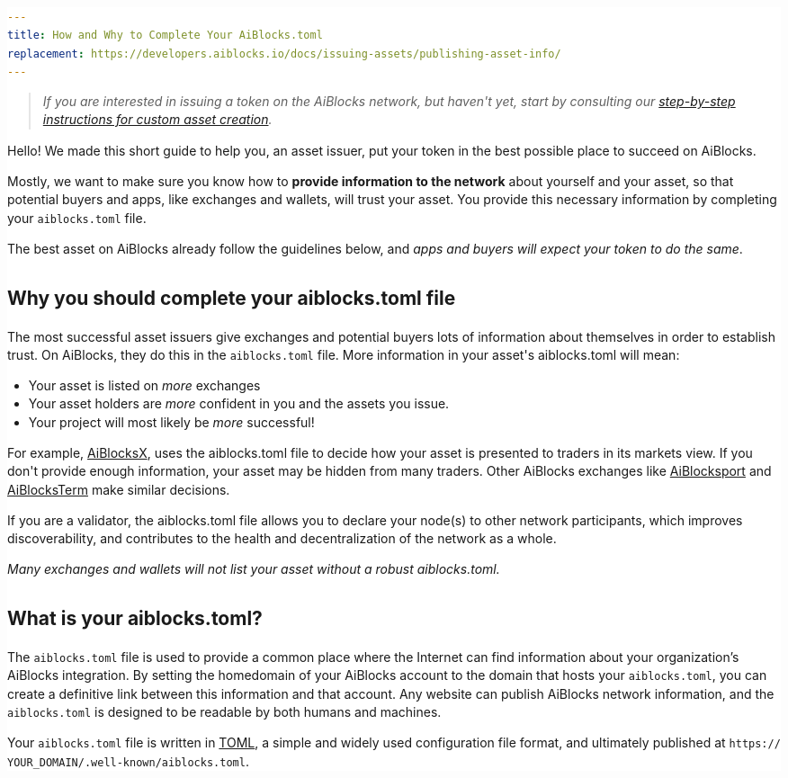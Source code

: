 ```yaml
---
title: How and Why to Complete Your AiBlocks.toml
replacement: https://developers.aiblocks.io/docs/issuing-assets/publishing-asset-info/
---
```


>*If you are interested in issuing a token on the AiBlocks network, but haven't yet, start by
consulting our [step-by-step instructions for custom asset creation](./custom-assets.md).*

Hello! We made this short guide to help you, an asset issuer, put your token in the best possible
place to succeed on AiBlocks.

Mostly, we want to make sure you know how to **provide information to the network** about yourself
and your asset, so that potential buyers and apps, like exchanges and wallets, will trust your
asset. You provide this necessary information by completing your `aiblocks.toml` file.

The best asset on AiBlocks already follow the guidelines below, and *apps and buyers will expect
your token to do the same*.

## Why you should complete your aiblocks.toml file

The most successful asset issuers give exchanges and potential buyers lots of information about
themselves in order to establish trust. On AiBlocks, they do this in the `aiblocks.toml` file. More
information in your asset's aiblocks.toml will mean:

* Your asset is listed on *more* exchanges
* Your asset holders are *more* confident in you and the assets you issue.
* Your project will most likely be *more* successful!

For example, [AiBlocksX](http://aiblocksx.com/), uses the aiblocks.toml file to
decide how your asset is presented to traders in its markets view. If you don't provide enough
information, your asset may be hidden from many traders.  Other AiBlocks exchanges like
[AiBlocksport](https://aiblocksport.io/home) and [AiBlocksTerm](https://aiblocksterm.com/) make similar
decisions.

If you are a validator, the aiblocks.toml file allows you to declare your node(s) to other network
participants, which improves discoverability, and contributes to the health and decentralization of
the network as a whole.

*Many exchanges and wallets will not list your asset without a robust aiblocks.toml.*

## What is your aiblocks.toml?

The `aiblocks.toml` file is used to provide a common place where the Internet can find information
about your organization’s AiBlocks integration. By setting the homedomain of your AiBlocks account to
the domain that hosts your `aiblocks.toml`, you can create a definitive link between this information
and that account. Any website can publish AiBlocks network information, and the `aiblocks.toml` is
designed to be readable by both humans and machines.

Your `aiblocks.toml` file is written in [TOML](https://github.com/toml-lang/toml), a
simple and widely used configuration file format, and ultimately published at
`https://YOUR_DOMAIN/.well-known/aiblocks.toml`.
